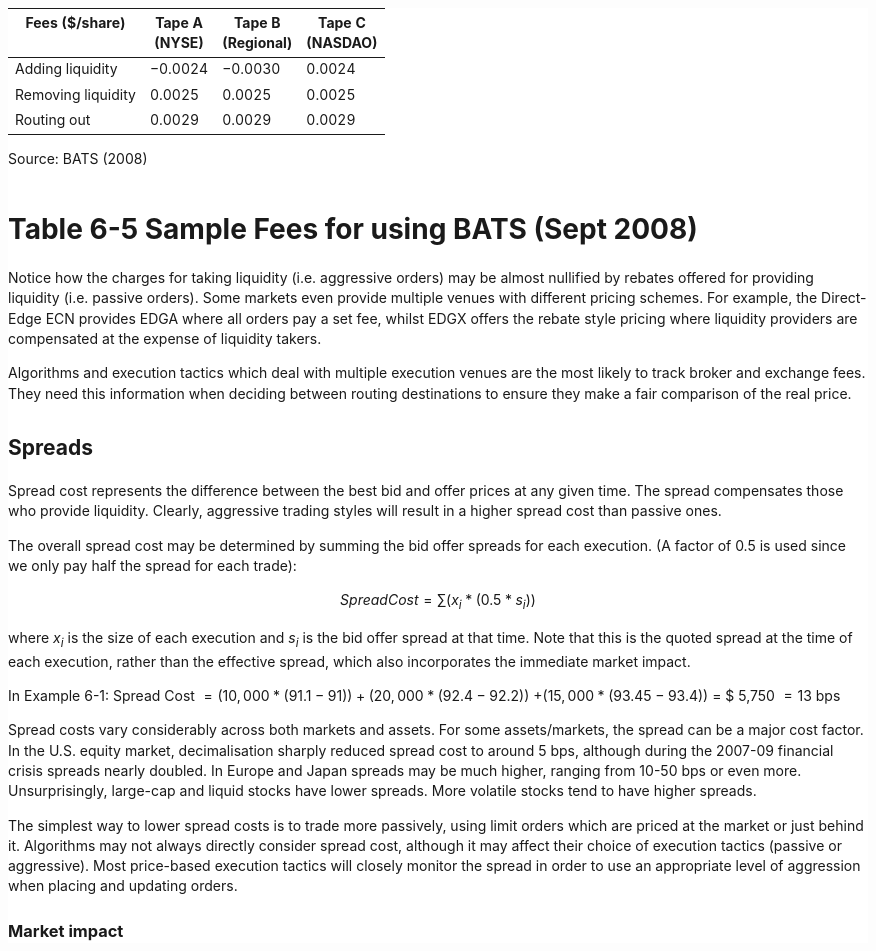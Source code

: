 | Fees (\$/share)    | Tape A<br>(NYSE) | Tape B<br>(Regional) | Tape C<br>(NASDAO) |
|--------------------|------------------|----------------------|--------------------|
| Adding liquidity   | $-0.0024$        | $-0.0030$            | 0.0024             |
| Removing liquidity | 0.0025           | 0.0025               | 0.0025             |
| Routing out        | 0.0029           | 0.0029               | 0.0029             |

Source: BATS (2008)

# Table 6-5 Sample Fees for using BATS (Sept 2008)

Notice how the charges for taking liquidity (i.e. aggressive orders) may be almost nullified by rebates offered for providing liquidity (i.e. passive orders). Some markets even provide multiple venues with different pricing schemes. For example, the Direct-Edge ECN provides EDGA where all orders pay a set fee, whilst EDGX offers the rebate style pricing where liquidity providers are compensated at the expense of liquidity takers.

Algorithms and execution tactics which deal with multiple execution venues are the most likely to track broker and exchange fees. They need this information when deciding between routing destinations to ensure they make a fair comparison of the real price.

## **Spreads**

Spread cost represents the difference between the best bid and offer prices at any given time. The spread compensates those who provide liquidity. Clearly, aggressive trading styles will result in a higher spread cost than passive ones.

The overall spread cost may be determined by summing the bid offer spreads for each execution. (A factor of  $0.5$  is used since we only pay half the spread for each trade):

$$Spread Cost = \sum (x_i * (0.5 * s_i))$$

where  $x_i$  is the size of each execution and  $s_i$  is the bid offer spread at that time. Note that this is the quoted spread at the time of each execution, rather than the effective spread, which also incorporates the immediate market impact.

In Example 6-1: Spread Cost  $=(10,000 * (91.1-91)) + (20,000 * (92.4-92.2))$  $+(15,000*(93.45-93.4))$  $=$  \$ 5,750  $= 13 \text{ bps}$ 

Spread costs vary considerably across both markets and assets. For some assets/markets, the spread can be a major cost factor. In the U.S. equity market, decimalisation sharply reduced spread cost to around 5 bps, although during the 2007-09 financial crisis spreads nearly doubled. In Europe and Japan spreads may be much higher, ranging from 10-50 bps or even more. Unsurprisingly, large-cap and liquid stocks have lower spreads. More volatile stocks tend to have higher spreads.

The simplest way to lower spread costs is to trade more passively, using limit orders which are priced at the market or just behind it. Algorithms may not always directly consider spread cost, although it may affect their choice of execution tactics (passive or aggressive). Most price-based execution tactics will closely monitor the spread in order to use an appropriate level of aggression when placing and updating orders.

### Market impact
